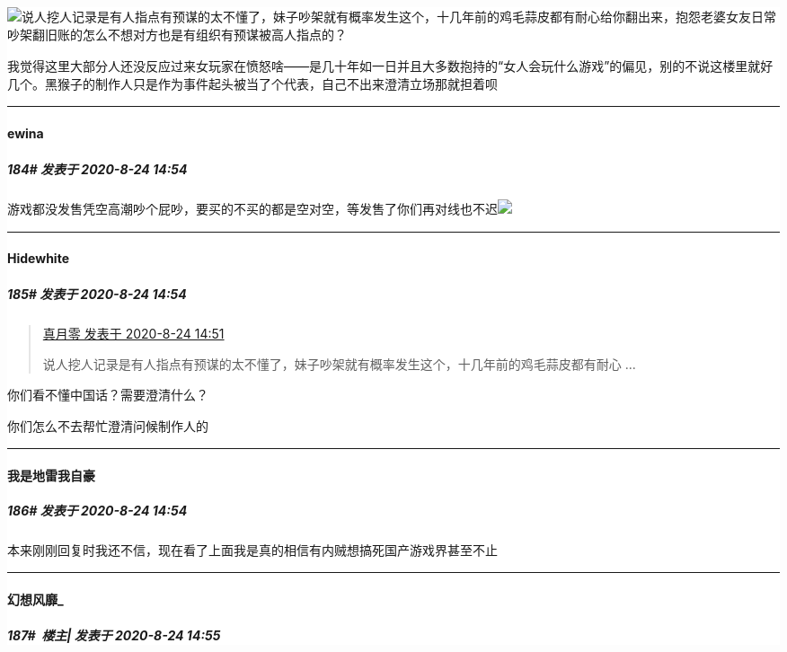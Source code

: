 <img src="https://static.saraba1st.com/image/smiley/face2017/067.png" referrerpolicy="no-referrer">说人挖人记录是有人指点有预谋的太不懂了，妹子吵架就有概率发生这个，十几年前的鸡毛蒜皮都有耐心给你翻出来，抱怨老婆女友日常吵架翻旧账的怎么不想对方也是有组织有预谋被高人指点的？

我觉得这里大部分人还没反应过来女玩家在愤怒啥——是几十年如一日并且大多数抱持的“女人会玩什么游戏”的偏见，别的不说这楼里就好几个。黑猴子的制作人只是作为事件起头被当了个代表，自己不出来澄清立场那就担着呗







-----

####  ewina  
##### 184#       发表于 2020-8-24 14:54




游戏都没发售凭空高潮吵个屁吵，要买的不买的都是空对空，等发售了你们再对线也不迟<img src="https://static.saraba1st.com/image/smiley/face2017/001.png" referrerpolicy="no-referrer">







-----

####  Hidewhite  
##### 185#       发表于 2020-8-24 14:54



<blockquote><a href="httphttps://bbs.saraba1st.com/2b/forum.php?mod=redirect&amp;goto=findpost&amp;pid=48535177&amp;ptid=1956216" target="_blank">真月零 发表于 2020-8-24 14:51</a>

说人挖人记录是有人指点有预谋的太不懂了，妹子吵架就有概率发生这个，十几年前的鸡毛蒜皮都有耐心 ...</blockquote>
你们看不懂中国话？需要澄清什么？


你们怎么不去帮忙澄清问候制作人的







-----

####  我是地雷我自豪  
##### 186#       发表于 2020-8-24 14:54




本来刚刚回复时我还不信，现在看了上面我是真的相信有内贼想搞死国产游戏界甚至不止







-----

####  幻想风靡_  
##### 187#         楼主| 发表于 2020-8-24 14:55
